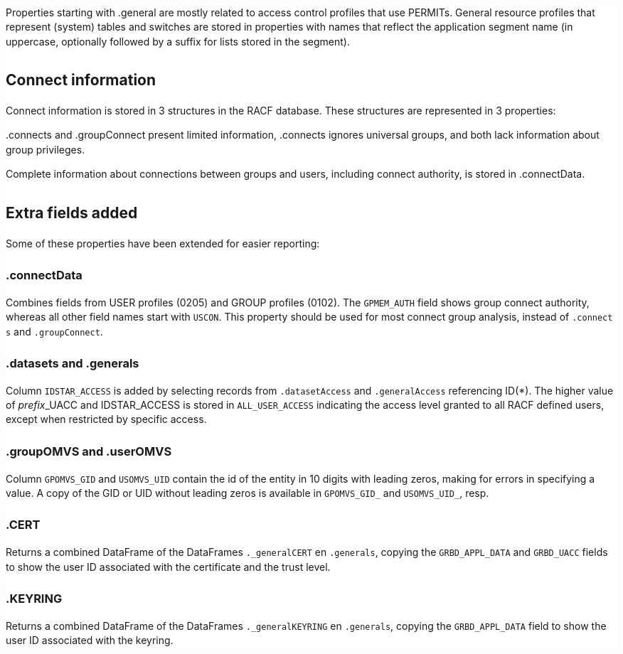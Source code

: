 Properties starting with .general are mostly related to access control
profiles that use PERMITs. General resource profiles that represent
(system) tables and switches are stored in properties with names that
reflect the application segment name (in uppercase, optionally followed
by a suffix for lists stored in the segment).

## Connect information

Connect information is stored in 3 structures in the RACF database.  These structures are represented in 3 properties:

.connects and .groupConnect present limited information, .connects ignores universal groups, and both lack information about group privileges.

Complete information about connections between groups and users, including connect authority, is stored in .connectData.

## Extra fields added

Some of these properties have been extended for easier reporting:

### .connectData

Combines fields from USER profiles (0205) and GROUP profiles (0102). The
`GPMEM_AUTH` field shows group connect authority, whereas all other
field names start with `USCON`. This property should be used for most
connect group analysis, instead of `.connects` and `.groupConnect`.

### .datasets and .generals

Column `IDSTAR_ACCESS` is added by selecting records from
`.datasetAccess` and `.generalAccess` referencing ID(\*). The higher
value of *prefix*\_UACC and IDSTAR_ACCESS is stored in
`ALL_USER_ACCESS` indicating the access level granted to all RACF
defined users, except when restricted by specific access.

### .groupOMVS and .userOMVS

Column `GPOMVS_GID` and `USOMVS_UID` contain the id of the entity in 10 digits with leading zeros, making for errors in specifying a value.
A copy of the GID or UID without leading zeros is available in `GPOMVS_GID_` and `USOMVS_UID_`, resp.

### .CERT

Returns a combined DataFrame of the DataFrames `._generalCERT` en
`.generals`, copying the `GRBD_APPL_DATA` and `GRBD_UACC` fields to show the user ID associated with the certificate and the trust level.

### .KEYRING

Returns a combined DataFrame of the DataFrames `._generalKEYRING` en
`.generals`, copying the `GRBD_APPL_DATA` field to show the user ID associated with the keyring.
